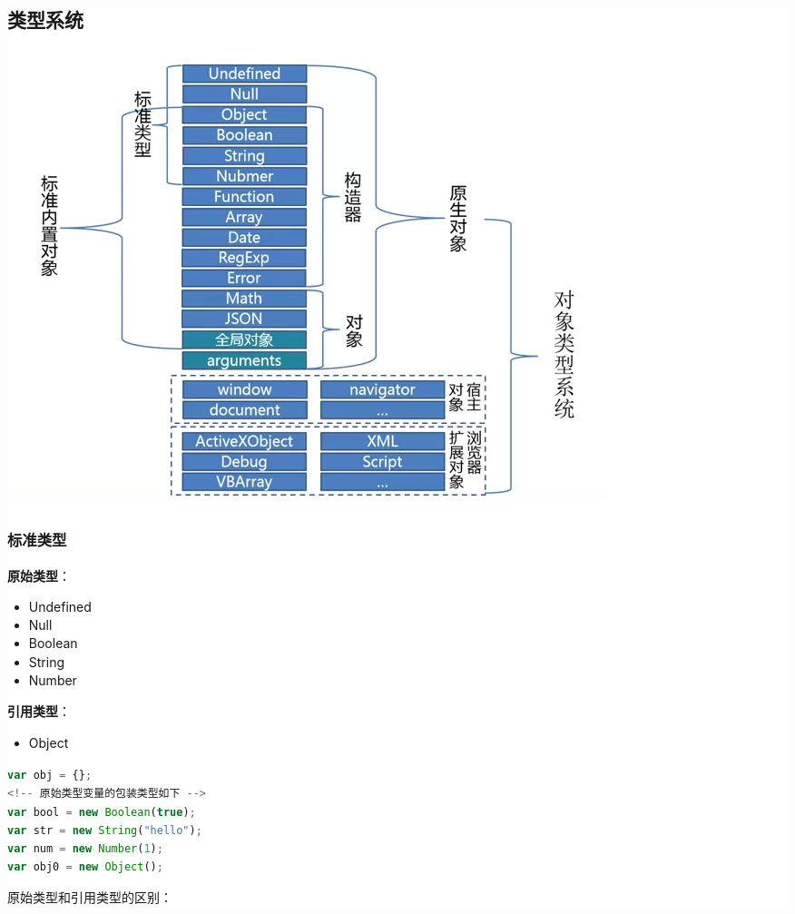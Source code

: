 ## 类型系统

![](../img/J/javascript-variable-type.jpg)

### 标准类型

**原始类型**：

- Undefined
- Null
- Boolean
- String
- Number

**引用类型**：
- Object

```javascript
var obj = {};
<!-- 原始类型变量的包装类型如下 -->
var bool = new Boolean(true);
var str = new String("hello");
var num = new Number(1);
var obj0 = new Object();
```

原始类型和引用类型的区别：
